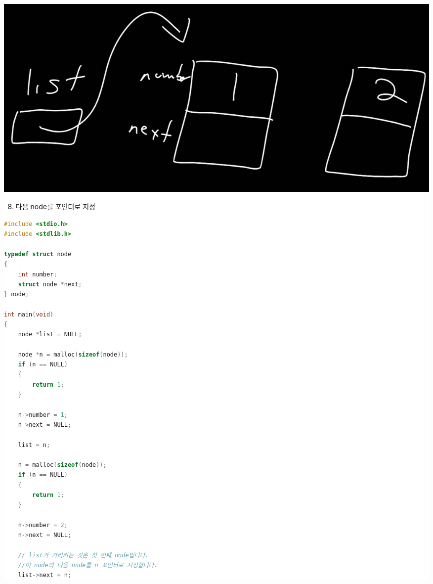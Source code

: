 ![image-20221118164821573](readme.assets/image-20221118164821573.png)

8. 다음 node를 포인터로 지정

```c
#include <stdio.h>
#include <stdlib.h>

typedef struct node
{
    int number;
    struct node *next;
} node;

int main(void)
{
    node *list = NULL;
    
    node *n = malloc(sizeof(node));
    if (n == NULL)
    {
        return 1;
    }

    n->number = 1;
    n->next = NULL;

    list = n;
    
    n = malloc(sizeof(node));
    if (n == NULL)
    {
        return 1;
    }

    n->number = 2;
    n->next = NULL;    
    
    // list가 가리키는 것은 첫 번째 node입니다.
    //이 node의 다음 node를 n 포인터로 지정합니다.
    list->next = n;
```
